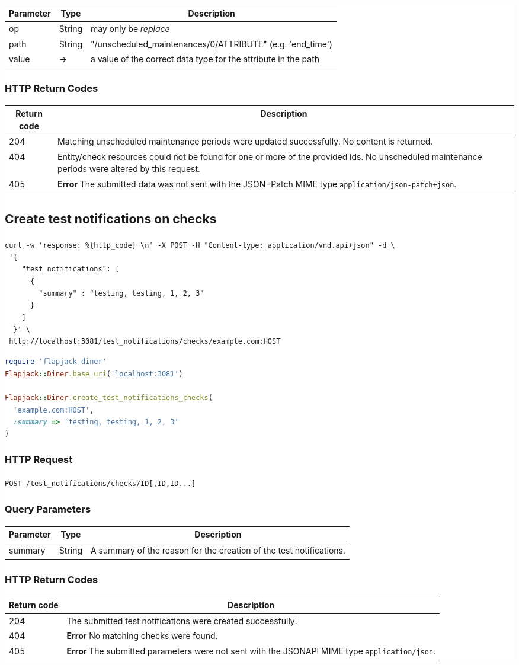 Parameter | Type | Description
--------- | ---- | -----------
op | String | may only be *replace*
path | String | "/unscheduled_maintenances/0/ATTRIBUTE" (e.g. 'end_time')
value | -> | a value of the correct data type for the attribute in the path

### HTTP Return Codes

Return code | Description
--------- | -----------
204 | Matching unscheduled maintenance periods were updated successfully. No content is returned.
404 | Entity/check resources could not be found for one or more of the provided ids. No unscheduled maintenance periods were altered by this request.
405 | **Error** The submitted data was not sent with the JSON-Patch MIME type `application/json-patch+json`.


## Create test notifications on checks

```shell
curl -w 'response: %{http_code} \n' -X POST -H "Content-type: application/vnd.api+json" -d \
 '{
    "test_notifications": [
      {
        "summary" : "testing, testing, 1, 2, 3"
      }
    ]
  }' \
 http://localhost:3081/test_notifications/checks/example.com:HOST
```

```ruby
require 'flapjack-diner'
Flapjack::Diner.base_uri('localhost:3081')

Flapjack::Diner.create_test_notifications_checks(
  'example.com:HOST',
  :summary => 'testing, testing, 1, 2, 3'
)
```

### HTTP Request

`POST /test_notifications/checks/ID[,ID,ID...]`

### Query Parameters

Parameter | Type | Description
--------- | ---- | -----------
summary | String | A summary of the reason for the creation of the test notifications.

### HTTP Return Codes

Return code | Description
--------- | -----------
204 | The submitted test notifications were created successfully.
404 | **Error** No matching checks were found.
405 | **Error** The submitted parameters were not sent with the JSONAPI MIME type `application/json`.

